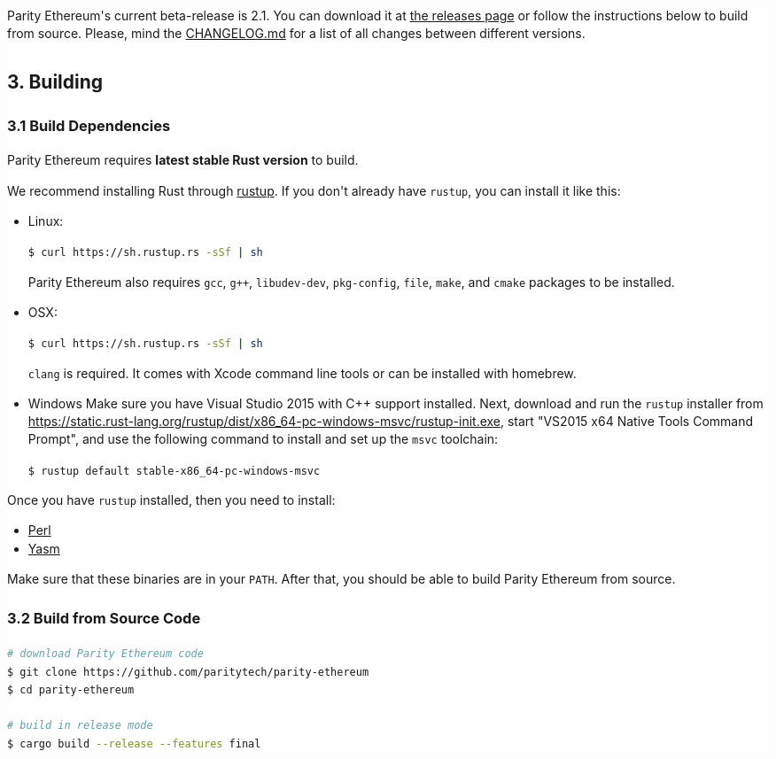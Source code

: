 Parity Ethereum's current beta-release is 2.1. You can download it at [the releases page](https://github.com/paritytech/parity-ethereum/releases) or follow the instructions below to build from source. Please, mind the [CHANGELOG.md](CHANGELOG.md) for a list of all changes between different versions.

## 3. Building <a id="chapter-003"></a>

### 3.1 Build Dependencies <a id="chapter-0031"></a>

Parity Ethereum requires **latest stable Rust version** to build.

We recommend installing Rust through [rustup](https://www.rustup.rs/). If you don't already have `rustup`, you can install it like this:

- Linux:
  ```bash
  $ curl https://sh.rustup.rs -sSf | sh
  ```

  Parity Ethereum also requires `gcc`, `g++`, `libudev-dev`, `pkg-config`, `file`, `make`, and `cmake` packages to be installed.

- OSX:
  ```bash
  $ curl https://sh.rustup.rs -sSf | sh
  ```

  `clang` is required. It comes with Xcode command line tools or can be installed with homebrew.

- Windows
  Make sure you have Visual Studio 2015 with C++ support installed. Next, download and run the `rustup` installer from
  https://static.rust-lang.org/rustup/dist/x86_64-pc-windows-msvc/rustup-init.exe, start "VS2015 x64 Native Tools Command Prompt", and use the following command to install and set up the `msvc` toolchain:
  ```bash
  $ rustup default stable-x86_64-pc-windows-msvc
  ```

Once you have `rustup` installed, then you need to install:
* [Perl](https://www.perl.org)
* [Yasm](https://yasm.tortall.net)

Make sure that these binaries are in your `PATH`. After that, you should be able to build Parity Ethereum from source.

### 3.2 Build from Source Code <a id="chapter-0032"></a>

```bash
# download Parity Ethereum code
$ git clone https://github.com/paritytech/parity-ethereum
$ cd parity-ethereum

# build in release mode
$ cargo build --release --features final
```
